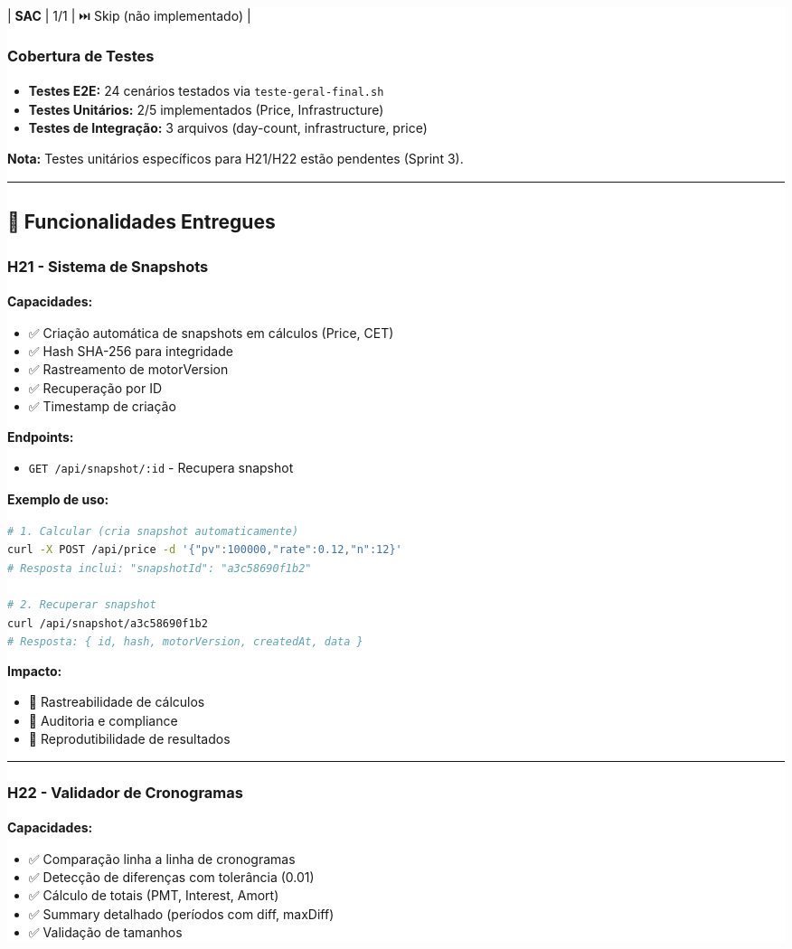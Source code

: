 | **SAC**             | 1/1    | ⏭️ Skip (não implementado) |

### Cobertura de Testes

- **Testes E2E:** 24 cenários testados via `teste-geral-final.sh`
- **Testes Unitários:** 2/5 implementados (Price, Infrastructure)
- **Testes de Integração:** 3 arquivos (day-count, infrastructure, price)

**Nota:** Testes unitários específicos para H21/H22 estão pendentes (Sprint 3).

---

## 🚀 Funcionalidades Entregues

### H21 - Sistema de Snapshots

**Capacidades:**

- ✅ Criação automática de snapshots em cálculos (Price, CET)
- ✅ Hash SHA-256 para integridade
- ✅ Rastreamento de motorVersion
- ✅ Recuperação por ID
- ✅ Timestamp de criação

**Endpoints:**

- `GET /api/snapshot/:id` - Recupera snapshot

**Exemplo de uso:**

```bash
# 1. Calcular (cria snapshot automaticamente)
curl -X POST /api/price -d '{"pv":100000,"rate":0.12,"n":12}'
# Resposta inclui: "snapshotId": "a3c58690f1b2"

# 2. Recuperar snapshot
curl /api/snapshot/a3c58690f1b2
# Resposta: { id, hash, motorVersion, createdAt, data }
```

**Impacto:**

- 🎯 Rastreabilidade de cálculos
- 🎯 Auditoria e compliance
- 🎯 Reprodutibilidade de resultados

---

### H22 - Validador de Cronogramas

**Capacidades:**

- ✅ Comparação linha a linha de cronogramas
- ✅ Detecção de diferenças com tolerância (0.01)
- ✅ Cálculo de totais (PMT, Interest, Amort)
- ✅ Summary detalhado (períodos com diff, maxDiff)
- ✅ Validação de tamanhos
